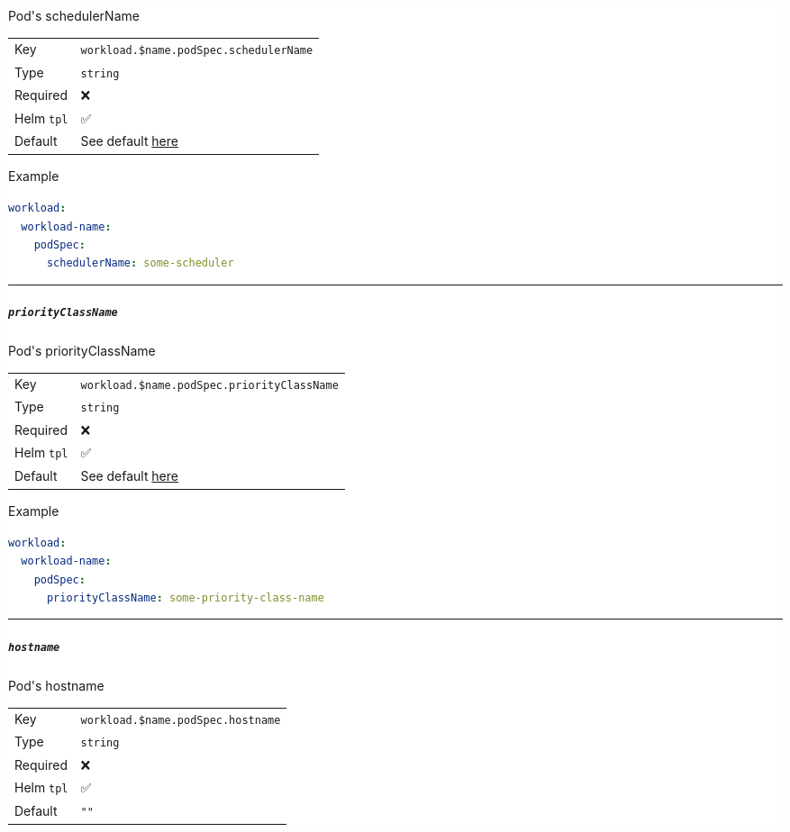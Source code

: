 Pod's schedulerName

|            |                                                    |
| ---------- | -------------------------------------------------- |
| Key        | `workload.$name.podSpec.schedulerName`             |
| Type       | `string`                                           |
| Required   | ❌                                                 |
| Helm `tpl` | ✅                                                 |
| Default    | See default [here](../podOptions.md#schedulername) |

Example

```yaml
workload:
  workload-name:
    podSpec:
      schedulerName: some-scheduler
```

---

##### `priorityClassName`

Pod's priorityClassName

|            |                                                        |
| ---------- | ------------------------------------------------------ |
| Key        | `workload.$name.podSpec.priorityClassName`             |
| Type       | `string`                                               |
| Required   | ❌                                                     |
| Helm `tpl` | ✅                                                     |
| Default    | See default [here](../podOptions.md#priorityclassname) |

Example

```yaml
workload:
  workload-name:
    podSpec:
      priorityClassName: some-priority-class-name
```

---

##### `hostname`

Pod's hostname

|            |                                   |
| ---------- | --------------------------------- |
| Key        | `workload.$name.podSpec.hostname` |
| Type       | `string`                          |
| Required   | ❌                                |
| Helm `tpl` | ✅                                |
| Default    | `""`                              |
